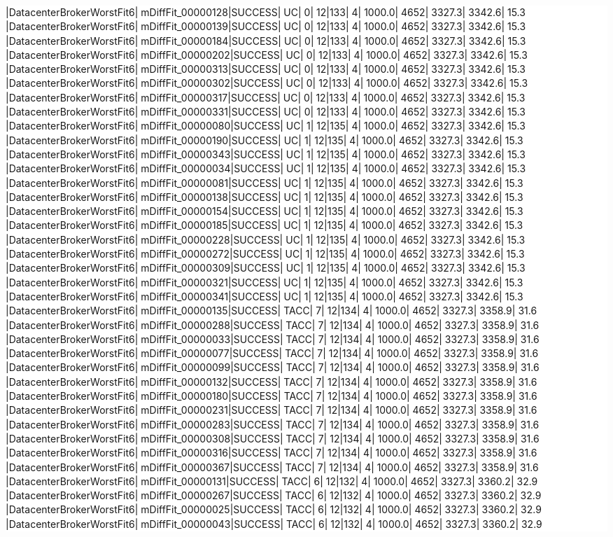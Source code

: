 |DatacenterBrokerWorstFit6|     mDiffFit_00000128|SUCCESS|    UC|   0|       12|133|        4|    1000.0|       4652|   3327.3|    3342.6|    15.3
|DatacenterBrokerWorstFit6|     mDiffFit_00000139|SUCCESS|    UC|   0|       12|133|        4|    1000.0|       4652|   3327.3|    3342.6|    15.3
|DatacenterBrokerWorstFit6|     mDiffFit_00000184|SUCCESS|    UC|   0|       12|133|        4|    1000.0|       4652|   3327.3|    3342.6|    15.3
|DatacenterBrokerWorstFit6|     mDiffFit_00000202|SUCCESS|    UC|   0|       12|133|        4|    1000.0|       4652|   3327.3|    3342.6|    15.3
|DatacenterBrokerWorstFit6|     mDiffFit_00000313|SUCCESS|    UC|   0|       12|133|        4|    1000.0|       4652|   3327.3|    3342.6|    15.3
|DatacenterBrokerWorstFit6|     mDiffFit_00000302|SUCCESS|    UC|   0|       12|133|        4|    1000.0|       4652|   3327.3|    3342.6|    15.3
|DatacenterBrokerWorstFit6|     mDiffFit_00000317|SUCCESS|    UC|   0|       12|133|        4|    1000.0|       4652|   3327.3|    3342.6|    15.3
|DatacenterBrokerWorstFit6|     mDiffFit_00000331|SUCCESS|    UC|   0|       12|133|        4|    1000.0|       4652|   3327.3|    3342.6|    15.3
|DatacenterBrokerWorstFit6|     mDiffFit_00000080|SUCCESS|    UC|   1|       12|135|        4|    1000.0|       4652|   3327.3|    3342.6|    15.3
|DatacenterBrokerWorstFit6|     mDiffFit_00000190|SUCCESS|    UC|   1|       12|135|        4|    1000.0|       4652|   3327.3|    3342.6|    15.3
|DatacenterBrokerWorstFit6|     mDiffFit_00000343|SUCCESS|    UC|   1|       12|135|        4|    1000.0|       4652|   3327.3|    3342.6|    15.3
|DatacenterBrokerWorstFit6|     mDiffFit_00000034|SUCCESS|    UC|   1|       12|135|        4|    1000.0|       4652|   3327.3|    3342.6|    15.3
|DatacenterBrokerWorstFit6|     mDiffFit_00000081|SUCCESS|    UC|   1|       12|135|        4|    1000.0|       4652|   3327.3|    3342.6|    15.3
|DatacenterBrokerWorstFit6|     mDiffFit_00000138|SUCCESS|    UC|   1|       12|135|        4|    1000.0|       4652|   3327.3|    3342.6|    15.3
|DatacenterBrokerWorstFit6|     mDiffFit_00000154|SUCCESS|    UC|   1|       12|135|        4|    1000.0|       4652|   3327.3|    3342.6|    15.3
|DatacenterBrokerWorstFit6|     mDiffFit_00000185|SUCCESS|    UC|   1|       12|135|        4|    1000.0|       4652|   3327.3|    3342.6|    15.3
|DatacenterBrokerWorstFit6|     mDiffFit_00000228|SUCCESS|    UC|   1|       12|135|        4|    1000.0|       4652|   3327.3|    3342.6|    15.3
|DatacenterBrokerWorstFit6|     mDiffFit_00000272|SUCCESS|    UC|   1|       12|135|        4|    1000.0|       4652|   3327.3|    3342.6|    15.3
|DatacenterBrokerWorstFit6|     mDiffFit_00000309|SUCCESS|    UC|   1|       12|135|        4|    1000.0|       4652|   3327.3|    3342.6|    15.3
|DatacenterBrokerWorstFit6|     mDiffFit_00000321|SUCCESS|    UC|   1|       12|135|        4|    1000.0|       4652|   3327.3|    3342.6|    15.3
|DatacenterBrokerWorstFit6|     mDiffFit_00000341|SUCCESS|    UC|   1|       12|135|        4|    1000.0|       4652|   3327.3|    3342.6|    15.3
|DatacenterBrokerWorstFit6|     mDiffFit_00000135|SUCCESS|  TACC|   7|       12|134|        4|    1000.0|       4652|   3327.3|    3358.9|    31.6
|DatacenterBrokerWorstFit6|     mDiffFit_00000288|SUCCESS|  TACC|   7|       12|134|        4|    1000.0|       4652|   3327.3|    3358.9|    31.6
|DatacenterBrokerWorstFit6|     mDiffFit_00000033|SUCCESS|  TACC|   7|       12|134|        4|    1000.0|       4652|   3327.3|    3358.9|    31.6
|DatacenterBrokerWorstFit6|     mDiffFit_00000077|SUCCESS|  TACC|   7|       12|134|        4|    1000.0|       4652|   3327.3|    3358.9|    31.6
|DatacenterBrokerWorstFit6|     mDiffFit_00000099|SUCCESS|  TACC|   7|       12|134|        4|    1000.0|       4652|   3327.3|    3358.9|    31.6
|DatacenterBrokerWorstFit6|     mDiffFit_00000132|SUCCESS|  TACC|   7|       12|134|        4|    1000.0|       4652|   3327.3|    3358.9|    31.6
|DatacenterBrokerWorstFit6|     mDiffFit_00000180|SUCCESS|  TACC|   7|       12|134|        4|    1000.0|       4652|   3327.3|    3358.9|    31.6
|DatacenterBrokerWorstFit6|     mDiffFit_00000231|SUCCESS|  TACC|   7|       12|134|        4|    1000.0|       4652|   3327.3|    3358.9|    31.6
|DatacenterBrokerWorstFit6|     mDiffFit_00000283|SUCCESS|  TACC|   7|       12|134|        4|    1000.0|       4652|   3327.3|    3358.9|    31.6
|DatacenterBrokerWorstFit6|     mDiffFit_00000308|SUCCESS|  TACC|   7|       12|134|        4|    1000.0|       4652|   3327.3|    3358.9|    31.6
|DatacenterBrokerWorstFit6|     mDiffFit_00000316|SUCCESS|  TACC|   7|       12|134|        4|    1000.0|       4652|   3327.3|    3358.9|    31.6
|DatacenterBrokerWorstFit6|     mDiffFit_00000367|SUCCESS|  TACC|   7|       12|134|        4|    1000.0|       4652|   3327.3|    3358.9|    31.6
|DatacenterBrokerWorstFit6|     mDiffFit_00000131|SUCCESS|  TACC|   6|       12|132|        4|    1000.0|       4652|   3327.3|    3360.2|    32.9
|DatacenterBrokerWorstFit6|     mDiffFit_00000267|SUCCESS|  TACC|   6|       12|132|        4|    1000.0|       4652|   3327.3|    3360.2|    32.9
|DatacenterBrokerWorstFit6|     mDiffFit_00000025|SUCCESS|  TACC|   6|       12|132|        4|    1000.0|       4652|   3327.3|    3360.2|    32.9
|DatacenterBrokerWorstFit6|     mDiffFit_00000043|SUCCESS|  TACC|   6|       12|132|        4|    1000.0|       4652|   3327.3|    3360.2|    32.9